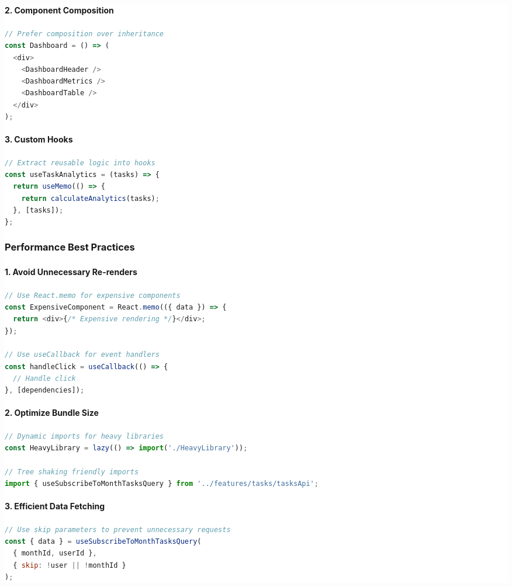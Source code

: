 #### 2. **Component Composition**
```javascript
// Prefer composition over inheritance
const Dashboard = () => (
  <div>
    <DashboardHeader />
    <DashboardMetrics />
    <DashboardTable />
  </div>
);
```

#### 3. **Custom Hooks**
```javascript
// Extract reusable logic into hooks
const useTaskAnalytics = (tasks) => {
  return useMemo(() => {
    return calculateAnalytics(tasks);
  }, [tasks]);
};
```

### Performance Best Practices

#### 1. **Avoid Unnecessary Re-renders**
```javascript
// Use React.memo for expensive components
const ExpensiveComponent = React.memo(({ data }) => {
  return <div>{/* Expensive rendering */}</div>;
});

// Use useCallback for event handlers
const handleClick = useCallback(() => {
  // Handle click
}, [dependencies]);
```

#### 2. **Optimize Bundle Size**
```javascript
// Dynamic imports for heavy libraries
const HeavyLibrary = lazy(() => import('./HeavyLibrary'));

// Tree shaking friendly imports
import { useSubscribeToMonthTasksQuery } from '../features/tasks/tasksApi';
```

#### 3. **Efficient Data Fetching**
```javascript
// Use skip parameters to prevent unnecessary requests
const { data } = useSubscribeToMonthTasksQuery(
  { monthId, userId },
  { skip: !user || !monthId }
);
```
